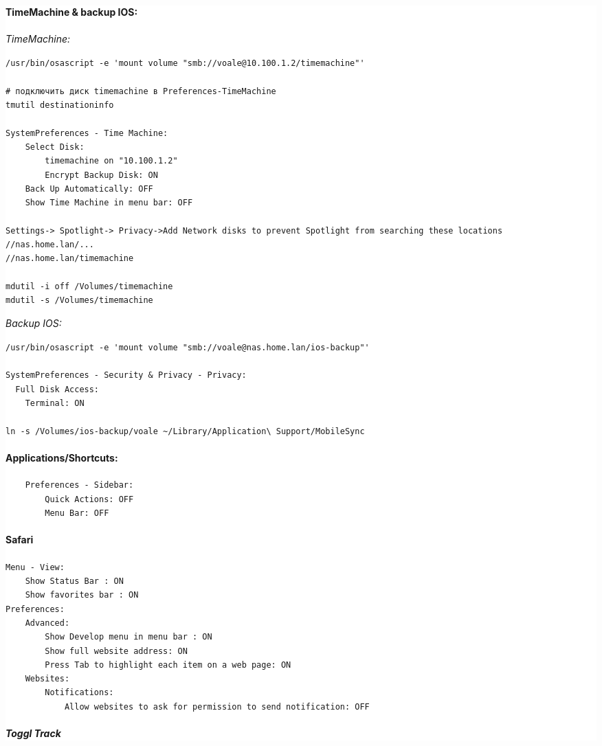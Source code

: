 #### TimeMachine & backup IOS:

_TimeMachine:_

    /usr/bin/osascript -e 'mount volume "smb://voale@10.100.1.2/timemachine"'

    # подключить диск timemachine в Preferences-TimeMachine
    tmutil destinationinfo

    SystemPreferences - Time Machine:
        Select Disk:
            timemachine on "10.100.1.2"
            Encrypt Backup Disk: ON
        Back Up Automatically: OFF
        Show Time Machine in menu bar: OFF

    Settings-> Spotlight-> Privacy->Add Network disks to prevent Spotlight from searching these locations
    //nas.home.lan/...
    //nas.home.lan/timemachine

    mdutil -i off /Volumes/timemachine
    mdutil -s /Volumes/timemachine

_Backup IOS:_

    /usr/bin/osascript -e 'mount volume "smb://voale@nas.home.lan/ios-backup"'

    SystemPreferences - Security & Privacy - Privacy:
      Full Disk Access:
        Terminal: ON

    ln -s /Volumes/ios-backup/voale ~/Library/Application\ Support/MobileSync

#### Applications/Shortcuts:

        Preferences - Sidebar:
            Quick Actions: OFF
            Menu Bar: OFF

#### Safari

    Menu - View:
        Show Status Bar : ON
        Show favorites bar : ON
    Preferences:
        Advanced:
            Show Develop menu in menu bar : ON
            Show full website address: ON
            Press Tab to highlight each item on a web page: ON
        Websites:
            Notifications:
                Allow websites to ask for permission to send notification: OFF

##### Toggl Track
